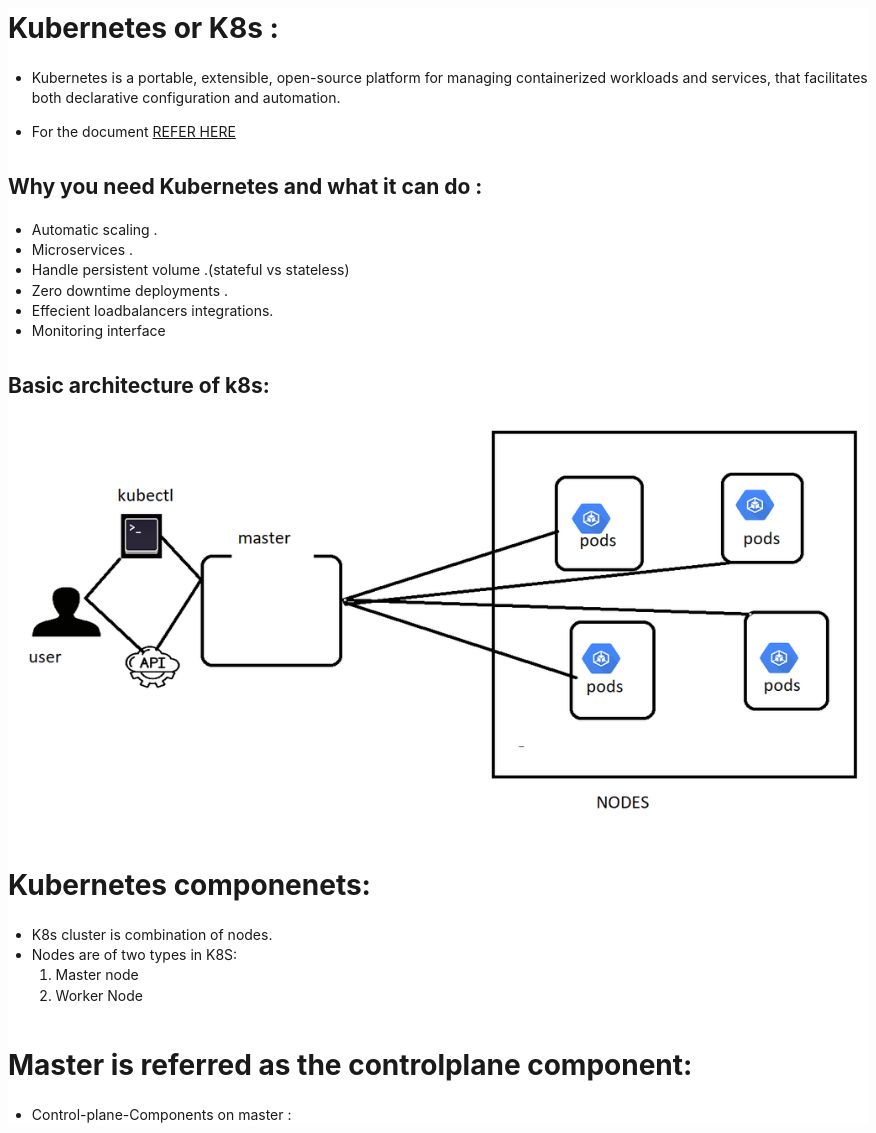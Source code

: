 # Kubernetes or K8s :
* Kubernetes is a portable, extensible, open-source platform for managing containerized workloads and services, that facilitates both declarative configuration and automation. 

* For the document [REFER HERE ](https://kubernetes.io/docs/concepts/overview/what-is-kubernetes/   )

## Why you need Kubernetes and what it can do :
* Automatic scaling .
* Microservices .
* Handle persistent volume .(stateful vs stateless)
* Zero downtime deployments .
* Effecient loadbalancers integrations.
* Monitoring interface

## Basic architecture of k8s:
![preview](../images/k8s1.png)

# Kubernetes componenets:
* K8s cluster is combination of nodes.
* Nodes are of two types in K8S:
  1. Master node
  2. Worker Node

# Master is referred as the controlplane component:
* Control-plane-Components on master :
